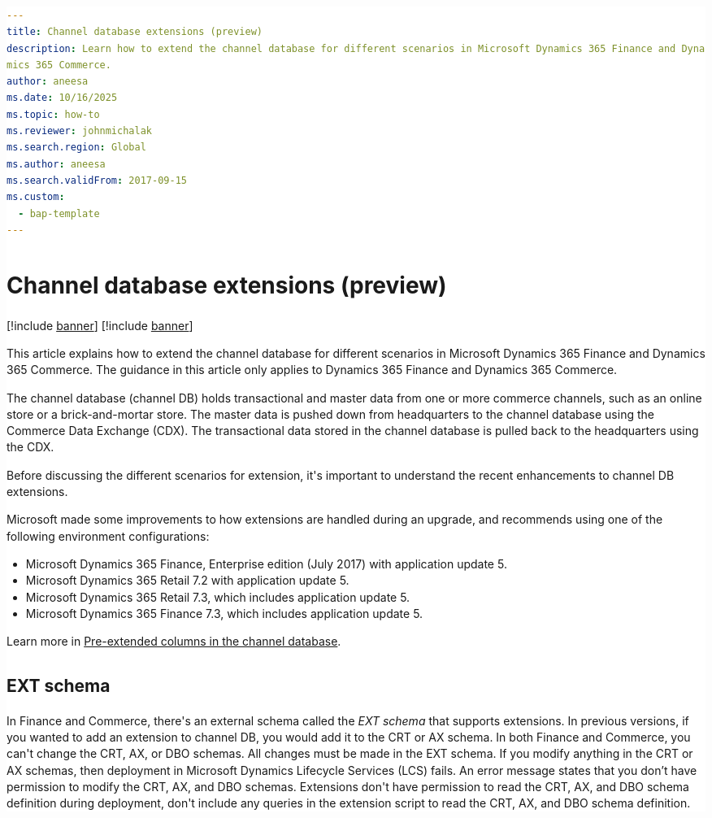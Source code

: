 ```yaml
---
title: Channel database extensions (preview)
description: Learn how to extend the channel database for different scenarios in Microsoft Dynamics 365 Finance and Dynamics 365 Commerce.
author: aneesa
ms.date: 10/16/2025
ms.topic: how-to
ms.reviewer: johnmichalak
ms.search.region: Global
ms.author: aneesa
ms.search.validFrom: 2017-09-15
ms.custom: 
  - bap-template
---
```


# Channel database extensions (preview)

[!include [banner](../../includes/banner.md)]
[!include [banner](../../includes/preview-banner.md)]

This article explains how to extend the channel database for different scenarios in Microsoft Dynamics 365 Finance and Dynamics 365 Commerce. The guidance in this article only applies to Dynamics 365 Finance and Dynamics 365 Commerce.

The channel database (channel DB) holds transactional and master data from one or more commerce channels, such as an online store or a brick-and-mortar store. The master data is pushed down from headquarters to the channel database using the Commerce Data Exchange (CDX). The transactional data stored in the channel database is pulled back to the headquarters using the CDX.

Before discussing the different scenarios for extension, it's important to understand the recent enhancements to channel DB extensions.

Microsoft made some improvements to how extensions are handled during an upgrade, and recommends using one of the following environment configurations:

- Microsoft Dynamics 365 Finance, Enterprise edition (July 2017) with application update 5.
- Microsoft Dynamics 365 Retail 7.2 with application update 5.
- Microsoft Dynamics 365 Retail 7.3, which includes application update 5.
- Microsoft Dynamics 365 Finance 7.3, which includes application update 5.

Learn more in [Pre-extended columns in the channel database](extended-columns.md).

## EXT schema

In Finance and Commerce, there's an external schema called the *EXT schema* that supports extensions. In previous versions, if you wanted to add an extension to channel DB, you would add it to the CRT or AX schema. In both Finance and Commerce, you can't change the CRT, AX, or DBO schemas. All changes must be made in the EXT schema. If you modify anything in the CRT or AX schemas, then deployment in Microsoft Dynamics Lifecycle Services (LCS) fails. An error message states that you don’t have permission to modify the CRT, AX, and DBO schemas. Extensions don't have permission to read the CRT, AX, and DBO schema definition during deployment, don't include any queries in the extension script to read the CRT, AX, and DBO schema definition.
